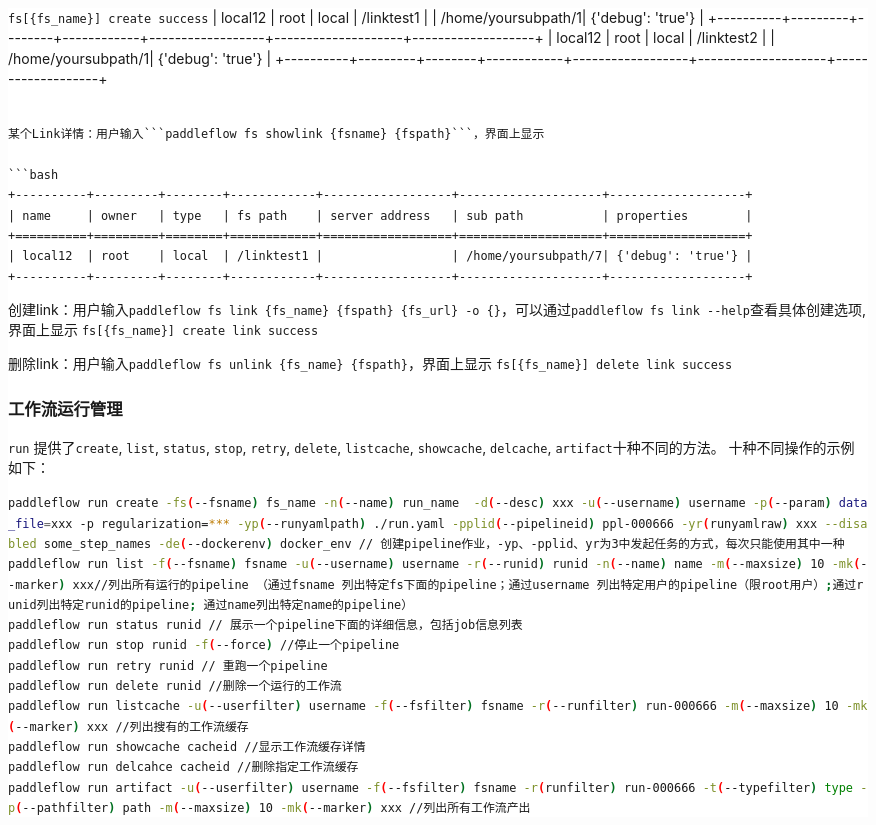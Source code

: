 ```fs[{fs_name}] create success```
| local12  | root    | local  | /linktest1 |                  | /home/yoursubpath/1| {'debug': 'true'} |
+----------+---------+--------+------------+------------------+--------------------+-------------------+
| local12  | root    | local  | /linktest2 |                  | /home/yoursubpath/1| {'debug': 'true'} |
+----------+---------+--------+------------+------------------+--------------------+-------------------+
```

某个Link详情：用户输入```paddleflow fs showlink {fsname} {fspath}```，界面上显示

```bash
+----------+---------+--------+------------+------------------+--------------------+-------------------+
| name     | owner   | type   | fs path    | server address   | sub path           | properties        |
+==========+=========+========+============+==================+====================+===================+
| local12  | root    | local  | /linktest1 |                  | /home/yoursubpath/7| {'debug': 'true'} |
+----------+---------+--------+------------+------------------+--------------------+-------------------+
```

创建link：用户输入```paddleflow fs link {fs_name} {fspath} {fs_url} -o {}```，可以通过```paddleflow fs link --help```查看具体创建选项,界面上显示
```fs[{fs_name}] create link success```

删除link：用户输入```paddleflow fs unlink {fs_name} {fspath}```，界面上显示
```fs[{fs_name}] delete link success```

### 工作流运行管理

`run` 提供了`create`, `list`, `status`, `stop`, `retry`, `delete`, `listcache`, `showcache`, `delcache`, `artifact`十种不同的方法。 十种不同操作的示例如下：

```bash
paddleflow run create -fs(--fsname) fs_name -n(--name) run_name  -d(--desc) xxx -u(--username) username -p(--param) data_file=xxx -p regularization=*** -yp(--runyamlpath) ./run.yaml -pplid(--pipelineid) ppl-000666 -yr(runyamlraw) xxx --disabled some_step_names -de(--dockerenv) docker_env // 创建pipeline作业，-yp、-pplid、yr为3中发起任务的方式，每次只能使用其中一种
paddleflow run list -f(--fsname) fsname -u(--username) username -r(--runid) runid -n(--name) name -m(--maxsize) 10 -mk(--marker) xxx//列出所有运行的pipeline （通过fsname 列出特定fs下面的pipeline；通过username 列出特定用户的pipeline（限root用户）;通过runid列出特定runid的pipeline; 通过name列出特定name的pipeline）
paddleflow run status runid // 展示一个pipeline下面的详细信息，包括job信息列表
paddleflow run stop runid -f(--force) //停止一个pipeline
paddleflow run retry runid // 重跑一个pipeline
paddleflow run delete runid //删除一个运行的工作流
paddleflow run listcache -u(--userfilter) username -f(--fsfilter) fsname -r(--runfilter) run-000666 -m(--maxsize) 10 -mk(--marker) xxx //列出搜有的工作流缓存
paddleflow run showcache cacheid //显示工作流缓存详情
paddleflow run delcahce cacheid //删除指定工作流缓存
paddleflow run artifact -u(--userfilter) username -f(--fsfilter) fsname -r(runfilter) run-000666 -t(--typefilter) type -p(--pathfilter) path -m(--maxsize) 10 -mk(--marker) xxx //列出所有工作流产出
```
